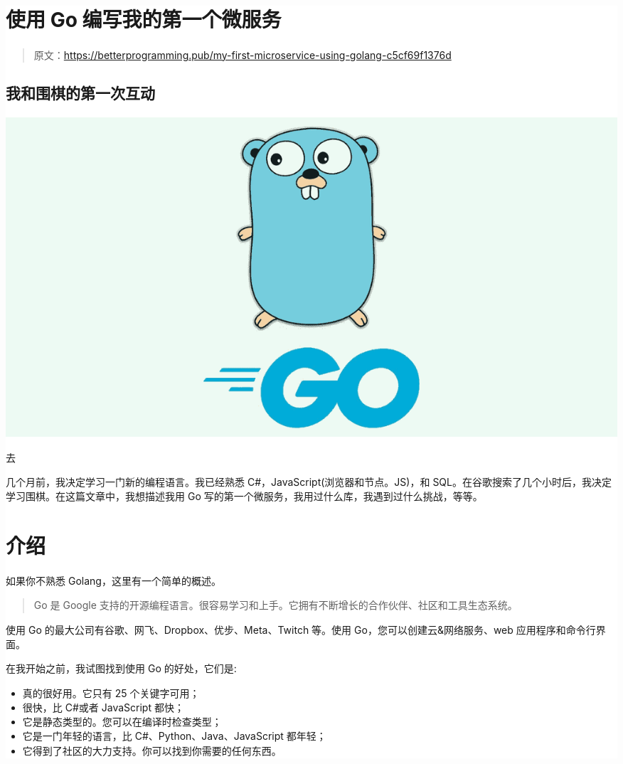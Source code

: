 # 使用 Go 编写我的第一个微服务

> 原文：<https://betterprogramming.pub/my-first-microservice-using-golang-c5cf69f1376d>

## 我和围棋的第一次互动

![](img/ffbd3dda386f7dc50b5dec4e45976ebd.png)

去

几个月前，我决定学习一门新的编程语言。我已经熟悉 C#，JavaScript(浏览器和节点。JS)，和 SQL。在谷歌搜索了几个小时后，我决定学习围棋。在这篇文章中，我想描述我用 Go 写的第一个微服务，我用过什么库，我遇到过什么挑战，等等。

# 介绍

如果你不熟悉 Golang，这里有一个简单的概述。

> Go 是 Google 支持的开源编程语言。很容易学习和上手。它拥有不断增长的合作伙伴、社区和工具生态系统。

使用 Go 的最大公司有谷歌、网飞、Dropbox、优步、Meta、Twitch 等。使用 Go，您可以创建云&网络服务、web 应用程序和命令行界面。

在我开始之前，我试图找到使用 Go 的好处，它们是:

*   真的很好用。它只有 25 个关键字可用；
*   很快，比 C#或者 JavaScript 都快；
*   它是静态类型的。您可以在编译时检查类型；
*   它是一门年轻的语言，比 C#、Python、Java、JavaScript 都年轻；
*   它得到了社区的大力支持。你可以找到你需要的任何东西。
